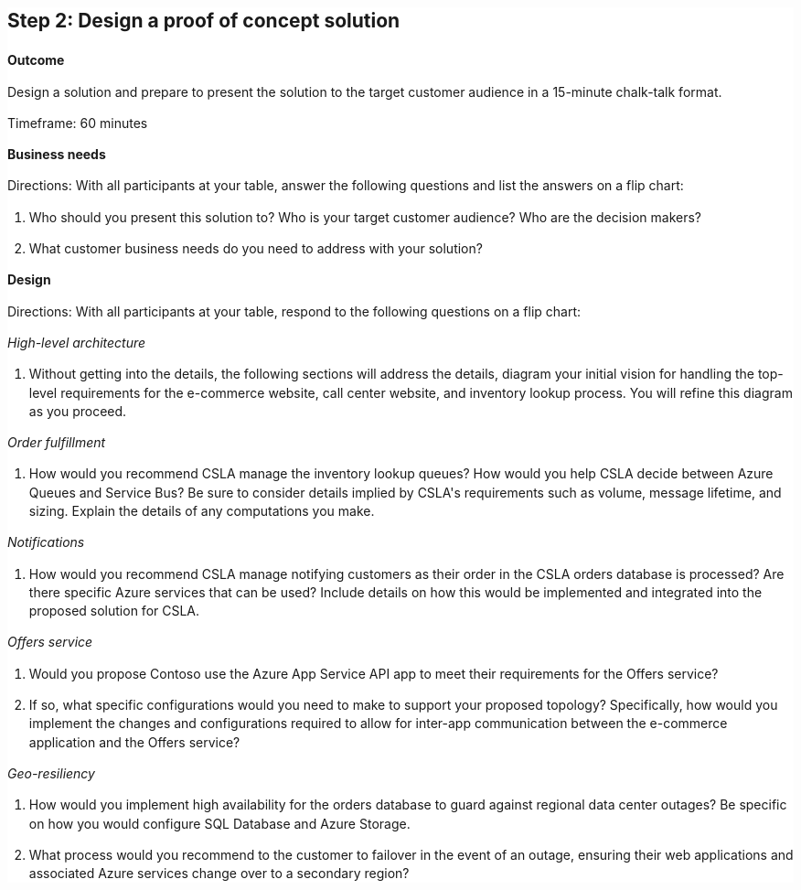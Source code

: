 
## Step 2: Design a proof of concept solution

**Outcome**

Design a solution and prepare to present the solution to the target customer audience in a 15-minute chalk-talk format.

Timeframe: 60 minutes

**Business needs**

Directions:  With all participants at your table, answer the following questions and list the answers on a flip chart:

1.  Who should you present this solution to? Who is your target customer audience? Who are the decision makers?

2.  What customer business needs do you need to address with your solution?

**Design**

Directions: With all participants at your table, respond to the following questions on a flip chart:

*High-level architecture*

1.  Without getting into the details, the following sections will address the details, diagram your initial vision for handling the top-level requirements for the e-commerce website, call center website, and inventory lookup process. You will refine this diagram as you proceed.

*Order fulfillment*

1.  How would you recommend CSLA manage the inventory lookup queues? How would you help CSLA decide between Azure Queues and Service Bus? Be sure to consider details implied by CSLA's requirements such as volume, message lifetime, and sizing. Explain the details of any computations you make.

*Notifications*

1.  How would you recommend CSLA manage notifying customers as their order in the CSLA orders database is processed? Are there specific Azure services that can be used? Include details on how this would be implemented and integrated into the proposed solution for CSLA.

*Offers service*

1.  Would you propose Contoso use the Azure App Service API app to meet their requirements for the Offers service?

2.  If so, what specific configurations would you need to make to support your proposed topology? Specifically, how would you implement the changes and configurations required to allow for inter-app communication between the e-commerce application and the Offers service?

*Geo-resiliency*

1.  How would you implement high availability for the orders database to guard against regional data center outages? Be specific on how you would configure SQL Database and Azure Storage.

2.  What process would you recommend to the customer to failover in the event of an outage, ensuring their web applications and associated Azure services change over to a secondary region?
